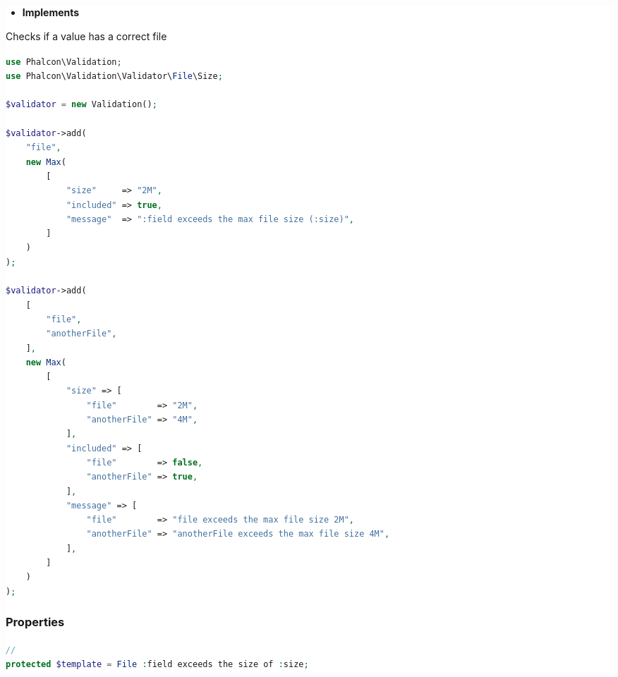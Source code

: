 -   __Implements__
    

Checks if a value has a correct file

```php
use Phalcon\Validation;
use Phalcon\Validation\Validator\File\Size;

$validator = new Validation();

$validator->add(
    "file",
    new Max(
        [
            "size"     => "2M",
            "included" => true,
            "message"  => ":field exceeds the max file size (:size)",
        ]
    )
);

$validator->add(
    [
        "file",
        "anotherFile",
    ],
    new Max(
        [
            "size" => [
                "file"        => "2M",
                "anotherFile" => "4M",
            ],
            "included" => [
                "file"        => false,
                "anotherFile" => true,
            ],
            "message" => [
                "file"        => "file exceeds the max file size 2M",
                "anotherFile" => "anotherFile exceeds the max file size 4M",
            ],
        ]
    )
);
```


### Properties
```php
//
protected $template = File :field exceeds the size of :size;

```
